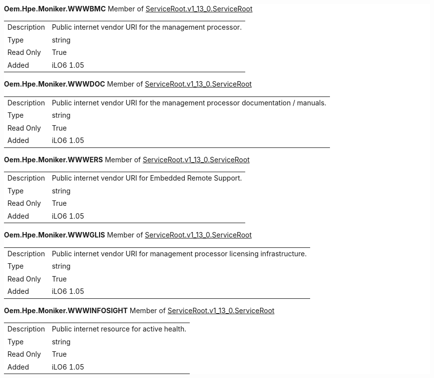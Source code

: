 **Oem.Hpe.Moniker.WWWBMC**
Member of [ServiceRoot.v1\_13\_0.ServiceRoot](#serviceroot)

| | |
|---|---|
|Description|Public internet vendor URI for the management processor.|
|Type|string|
|Read Only|True|
|Added|iLO6 1.05|

**Oem.Hpe.Moniker.WWWDOC**
Member of [ServiceRoot.v1\_13\_0.ServiceRoot](#serviceroot)

| | |
|---|---|
|Description|Public internet vendor URI for the management processor documentation / manuals.|
|Type|string|
|Read Only|True|
|Added|iLO6 1.05|

**Oem.Hpe.Moniker.WWWERS**
Member of [ServiceRoot.v1\_13\_0.ServiceRoot](#serviceroot)

| | |
|---|---|
|Description|Public internet vendor URI for Embedded Remote Support.|
|Type|string|
|Read Only|True|
|Added|iLO6 1.05|

**Oem.Hpe.Moniker.WWWGLIS**
Member of [ServiceRoot.v1\_13\_0.ServiceRoot](#serviceroot)

| | |
|---|---|
|Description|Public internet vendor URI for management processor licensing infrastructure.|
|Type|string|
|Read Only|True|
|Added|iLO6 1.05|

**Oem.Hpe.Moniker.WWWINFOSIGHT**
Member of [ServiceRoot.v1\_13\_0.ServiceRoot](#serviceroot)

| | |
|---|---|
|Description|Public internet resource for active health.|
|Type|string|
|Read Only|True|
|Added|iLO6 1.05|
